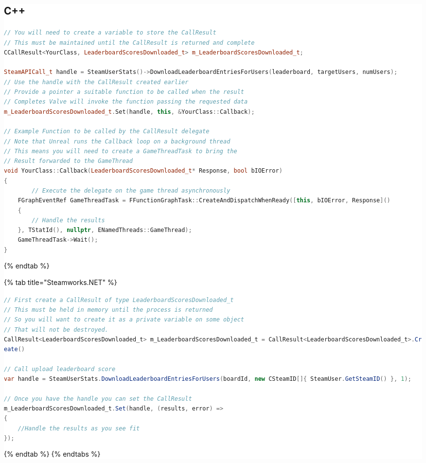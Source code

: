 ## C++

```cpp
// You will need to create a variable to store the CallResult
// This must be maintained until the CallResult is returned and complete
CCallResult<YourClass, LeaderboardScoresDownloaded_t> m_LeaderboardScoresDownloaded_t;

SteamAPICall_t handle = SteamUserStats()->DownloadLeaderboardEntriesForUsers(leaderboard, targetUsers, numUsers);
// Use the handle with the CallResult created earlier
// Provide a pointer a suitable function to be called when the result
// Completes Valve will invoke the function passing the requested data
m_LeaderboardScoresDownloaded_t.Set(handle, this, &YourClass::Callback);

// Example Function to be called by the CallResult delegate
// Note that Unreal runs the Callback loop on a background thread
// This means you will need to create a GameThreadTask to bring the 
// Result forwarded to the GameThread
void YourClass::Callback(LeaderboardScoresDownloaded_t* Response, bool bIOError)
{
    	// Execute the delegate on the game thread asynchronously
	FGraphEventRef GameThreadTask = FFunctionGraphTask::CreateAndDispatchWhenReady([this, bIOError, Response]()
	{
		// Handle the results
	}, TStatId(), nullptr, ENamedThreads::GameThread);
	GameThreadTask->Wait();			
}
```
{% endtab %}

{% tab title="Steamworks.NET" %}
```csharp
// First create a CallResult of type LeaderboardScoresDownloaded_t
// This must be held in memory until the process is returned
// So you will want to create it as a private variable on some object
// That will not be destroyed.
CallResult<LeaderboardScoresDownloaded_t> m_LeaderboardScoresDownloaded_t = CallResult<LeaderboardScoresDownloaded_t>.Create()

// Call upload leaderboard score
var handle = SteamUserStats.DownloadLeaderboardEntriesForUsers(boardId, new CSteamID[]{ SteamUser.GetSteamID() }, 1);

// Once you have the handle you can set the CallResult
m_LeaderboardScoresDownloaded_t.Set(handle, (results, error) =>
{
    //Handle the results as you see fit
});
```
{% endtab %}
{% endtabs %}
